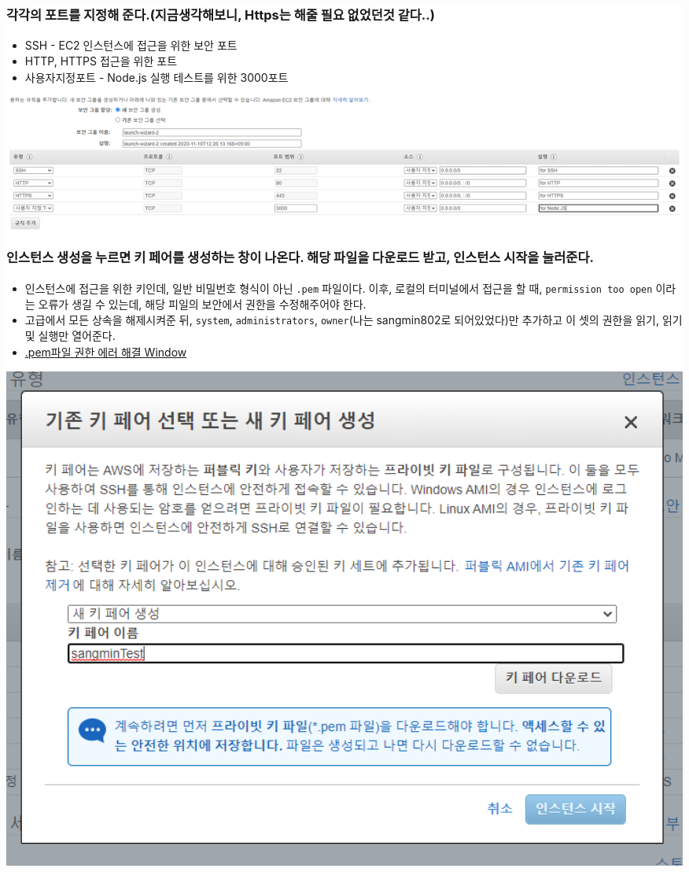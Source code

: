 ### 각각의 포트를 지정해 준다.(지금생각해보니, Https는 해줄 필요 없었던것 같다..)
* SSH - EC2 인스턴스에 접근을 위한 보안 포트
* HTTP, HTTPS 접근을 위한 포트
* 사용자지정포트 - Node.js 실행 테스트를 위한 3000포트
<div style="display : flex; justify-content : space-between;">
  <img style="display : inlneblock; width : 100%" src="/img/2020/11/11/6.PNG?raw=true" alt="result1">
</div>

### 인스턴스 생성을 누르면 키 페어를 생성하는 창이 나온다. 해당 파일을 다운로드 받고, 인스턴스 시작을 눌러준다.
* 인스턴스에 접근을 위한 키인데, 일반 비밀번호 형식이 아닌 `.pem` 파일이다. 이후, 로컬의 터미널에서 접근을 할 때, `permission too open` 이라는 오류가 생길 수 있는데, 해당 피일의 보안에서 권한을 수정해주어야 한다.
* 고급에서 모든 상속을 해제시켜준 뒤, `system`, `administrators`, `owner`(나는 sangmin802로 되어있었다)만 추가하고 이 셋의 권한을 읽기, 읽기 및 실행만 열어준다.
* [.pem파일 권한 에러 해결 Window](https://swiftcoding.org/lightsail-from-window10)
<div style="display : flex; justify-content : space-between;">
  <img style="display : inlneblock; width : 100%" src="/img/2020/11/11/7.PNG?raw=true" alt="result1">
</div>
